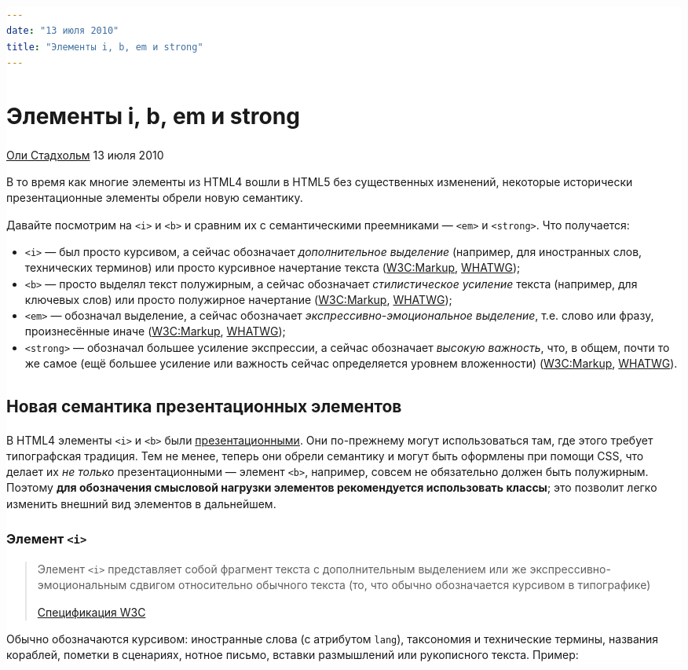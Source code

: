 ```yaml
---
date: "13 июля 2010"
title: "Элементы i, b, em и strong"
---
```


# Элементы i, b, em и strong

[Оли Стадхольм](http://oli.jp/) 13 июля 2010

В то время как многие элементы из HTML4 вошли в HTML5 без существенных изменений, некоторые исторически презентационные элементы обрели новую семантику.

Давайте посмотрим на `<i>` и `<b>` и сравним их с семантическими преемниками — `<em>` и `<strong>`. Что получается:

- `<i>` — был просто курсивом, а сейчас обозначает _дополнительное выделение_ (например, для иностранных слов, технических терминов) или просто курсивное начертание текста ([W3C:Markup](http://dev.w3.org/html5/markup/i.html), [WHATWG](http://www.whatwg.org/specs/web-apps/current-work/multipage/text-level-semantics.html#the-i-element));
- `<b>` — просто выделял текст полужирным, а сейчас обозначает _стилистическое усиление_ текста (например, для ключевых слов) или просто полужирное начертание ([W3C:Markup](http://dev.w3.org/html5/markup/b.html), [WHATWG](http://www.whatwg.org/specs/web-apps/current-work/multipage/text-level-semantics.html#the-b-element));
- `<em>` — обозначал выделение, а сейчас обозначает _экспрессивно-эмоциональное выделение_, т.е. слово или фразу, произнесённые иначе ([W3C:Markup](http://dev.w3.org/html5/markup/em.html), [WHATWG](http://www.whatwg.org/specs/web-apps/current-work/multipage/text-level-semantics.html#the-em-element));
- `<strong>` — обозначал большее усиление экспрессии, а сейчас обозначает _высокую важность_, что, в общем, почти то же самое (ещё большее усиление или важность сейчас определяется уровнем вложенности) ([W3C:Markup](http://dev.w3.org/html5/markup/strong.html), [WHATWG](http://www.whatwg.org/specs/web-apps/current-work/multipage/text-level-semantics.html#the-strong-element)).

## Новая семантика презентационных элементов

В HTML4 элементы `<i>` и `<b>` были [презентационными](http://www.w3.org/TR/html401/present/graphics.html#h-15.2.1). Они по-прежнему могут использоваться там, где этого требует типографская традиция. Тем не менее, теперь они обрели семантику и могут быть оформлены при помощи CSS, что делает их _не только_ презентационными — элемент `<b>`, например, совсем не обязательно должен быть полужирным. Поэтому **для обозначения смысловой нагрузки элементов рекомендуется использовать классы**; это позволит легко изменить внешний вид элементов в дальнейшем.

### Элемент `<i>`

> Элемент `<i>` представляет собой фрагмент текста с дополнительным выделением или же экспрессивно-эмоциональным сдвигом относительно обычного текста (то, что обычно обозначается курсивом в типографике)
> 
> [Спецификация W3C](http://dev.w3.org/html5/markup/i.html)

Обычно обозначаются курсивом: иностранные слова (с атрибутом `lang`), таксономия и технические термины, названия кораблей, пометки в сценариях, нотное письмо, вставки размышлений или рукописного текста. Пример:

